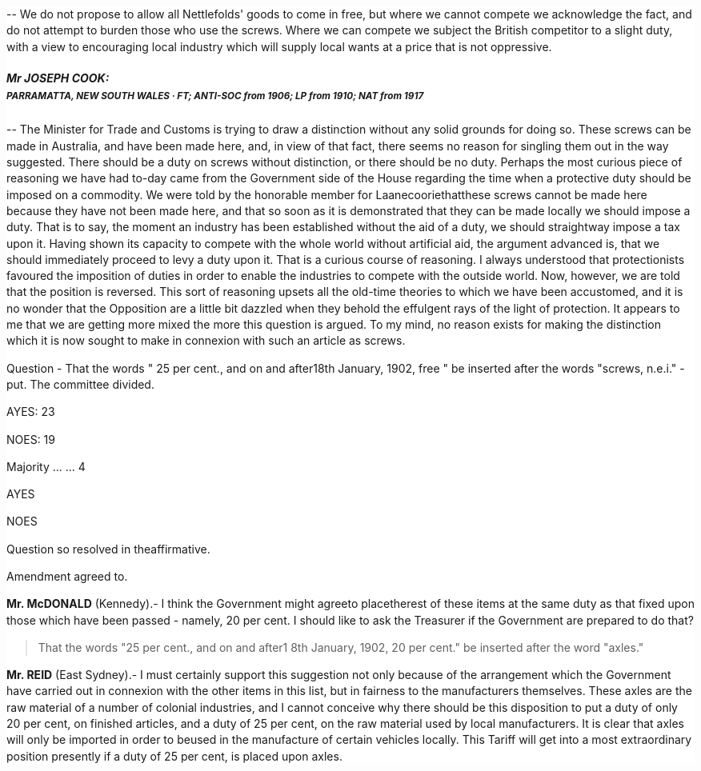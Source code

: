 -- We do not propose to allow all Nettlefolds' goods to come in free, but where we cannot compete we acknowledge the fact, and do not attempt to burden those who use the screws. Where we can compete we subject the British competitor to a slight duty, with a view to encouraging local industry which will supply local wants at a price that is not oppressive. 

##### Mr JOSEPH COOK:<br><small class="text-muted">PARRAMATTA, NEW SOUTH WALES &middot; FT; ANTI-SOC from 1906; LP from 1910; NAT from 1917</small>

-- The Minister for Trade and Customs is trying to draw a distinction without any solid grounds for doing so. These screws can be made in Australia, and have been made here, and, in view of that fact, there seems no reason for singling them out in the way suggested. There should be a duty on screws without distinction, or there should be no duty. Perhaps the most curious piece of reasoning we have had to-day came from the Government side of the House regarding the time when a protective duty should be imposed on a commodity. We were told by the honorable member for Laanecooriethatthese screws cannot be made here because they have not been made here, and that so soon as it is demonstrated that they can be made locally we should impose a duty. That is to say, the moment an industry has been established without the aid of a duty, we should straightway impose a tax upon it. Having shown its capacity to compete with the whole world without artificial aid, the argument advanced is, that we should immediately proceed to levy a duty upon it. That is a curious course of reasoning. I always understood that protectionists favoured the imposition of duties in order to enable the industries to compete with the outside world. Now, however, we are told that the position is reversed. This sort of reasoning upsets all the old-time theories to which we have been accustomed, and it is no wonder that the Opposition are a little bit dazzled when they behold the effulgent rays of the light of protection. It appears to me that we are getting more mixed the more this question is argued. To my mind, no reason exists for making the distinction which it is now sought to make in connexion with such an article as screws. 

Question - That the words " 25 per cent., and on and after18th January, 1902, free " be inserted after the words "screws, n.e.i." - put. The committee divided.

AYES: 23

NOES: 19

Majority ... ... 4 

AYES

NOES

Question so resolved in theaffirmative. 

Amendment agreed to. 


 **Mr. McDONALD** (Kennedy).- I think the Government might agreeto placetherest of these items at the same duty as that fixed upon those which have been passed - namely, 20 per cent. I should like to ask the Treasurer if the Government are prepared to do that? 

  >That the words "25 per cent., and on and after1 8th January, 1902, 20 per cent." be inserted after the word "axles." 


 **Mr. REID** (East Sydney).- I must certainly support this suggestion not only because of the arrangement which the Government have carried out in connexion with the other items in this list, but in fairness to the manufacturers themselves. These axles are the raw material of a number of colonial industries, and I cannot conceive why there should be this disposition to put a duty of only 20 per cent, on finished articles, and a duty of 25 per cent, on the raw material used by local manufacturers. It is clear that axles will only be imported in order to beused in the manufacture of certain vehicles locally. This Tariff will get into a most extraordinary position presently if a duty of 25 per cent, is placed upon axles. 
